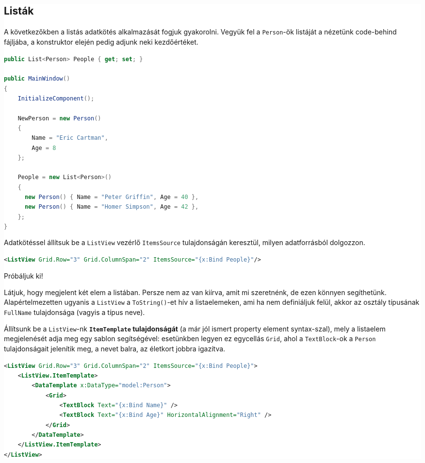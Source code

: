 ## Listák

A következőkben a listás adatkötés alkalmazását fogjuk gyakorolni.
Vegyük fel a `Person`-ök listáját a nézetünk code-behind fájljába, a konstruktor elején pedig adjunk neki kezdőértéket.

```csharp hl_lines="1 13-17"
public List<Person> People { get; set; }

public MainWindow()
{
    InitializeComponent();

    NewPerson = new Person()
    {
        Name = "Eric Cartman",
        Age = 8
    };

    People = new List<Person>()
    {
      new Person() { Name = "Peter Griffin", Age = 40 },
      new Person() { Name = "Homer Simpson", Age = 42 },
    };
}
```

Adatkötéssel állítsuk be a `ListView` vezérlő `ItemsSource` tulajdonságán keresztül, milyen adatforrásból dolgozzon.

```xml
<ListView Grid.Row="3" Grid.ColumnSpan="2" ItemsSource="{x:Bind People}"/>
```

Próbáljuk ki!

Látjuk, hogy megjelent két elem a listában. Persze nem az van kiírva, amit mi szeretnénk, de ezen könnyen segíthetünk.
Alapértelmezetten ugyanis a `ListView` a `ToString()`-et hív a listaelemeken, ami ha nem definiáljuk felül, akkor az osztály típusának `FullName` tulajdonsága (vagyis a típus neve).

Állítsunk be a `ListView`-nk **`ItemTemplate` tulajdonságát** (a már jól ismert property element syntax-szal), mely a listaelem megjelenését adja meg egy sablon segítségével: esetünkben legyen ez egycellás `Grid`, ahol a `TextBlock`-ok a `Person` tulajdonságait jelenítik meg, a nevet balra, az életkort jobbra igazítva.

```xml
<ListView Grid.Row="3" Grid.ColumnSpan="2" ItemsSource="{x:Bind People}">
    <ListView.ItemTemplate>
        <DataTemplate x:DataType="model:Person">
            <Grid>
                <TextBlock Text="{x:Bind Name}" />
                <TextBlock Text="{x:Bind Age}" HorizontalAlignment="Right" />
            </Grid>
        </DataTemplate>
    </ListView.ItemTemplate>
</ListView>
```
